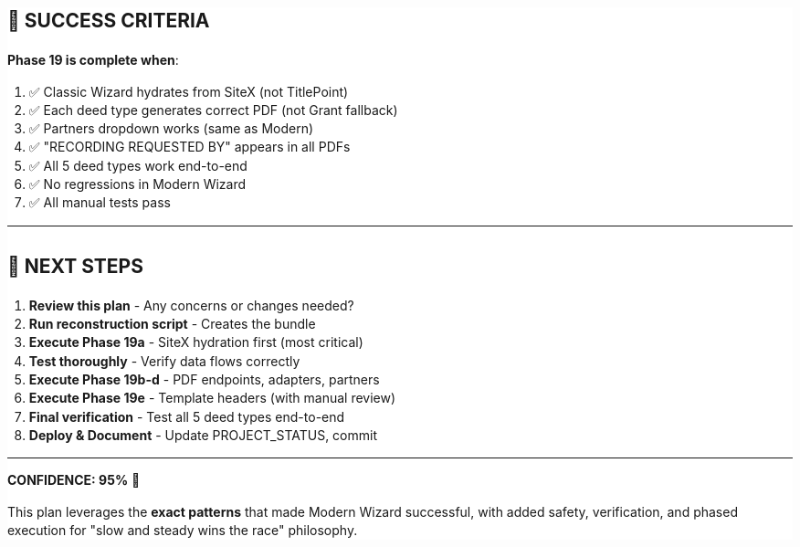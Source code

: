 
## 🎯 SUCCESS CRITERIA

**Phase 19 is complete when**:
1. ✅ Classic Wizard hydrates from SiteX (not TitlePoint)
2. ✅ Each deed type generates correct PDF (not Grant fallback)
3. ✅ Partners dropdown works (same as Modern)
4. ✅ "RECORDING REQUESTED BY" appears in all PDFs
5. ✅ All 5 deed types work end-to-end
6. ✅ No regressions in Modern Wizard
7. ✅ All manual tests pass

---

## 📝 NEXT STEPS

1. **Review this plan** - Any concerns or changes needed?
2. **Run reconstruction script** - Creates the bundle
3. **Execute Phase 19a** - SiteX hydration first (most critical)
4. **Test thoroughly** - Verify data flows correctly
5. **Execute Phase 19b-d** - PDF endpoints, adapters, partners
6. **Execute Phase 19e** - Template headers (with manual review)
7. **Final verification** - Test all 5 deed types end-to-end
8. **Deploy & Document** - Update PROJECT_STATUS, commit

---

**CONFIDENCE: 95%** 🚀

This plan leverages the **exact patterns** that made Modern Wizard successful, with added safety, verification, and phased execution for "slow and steady wins the race" philosophy.

